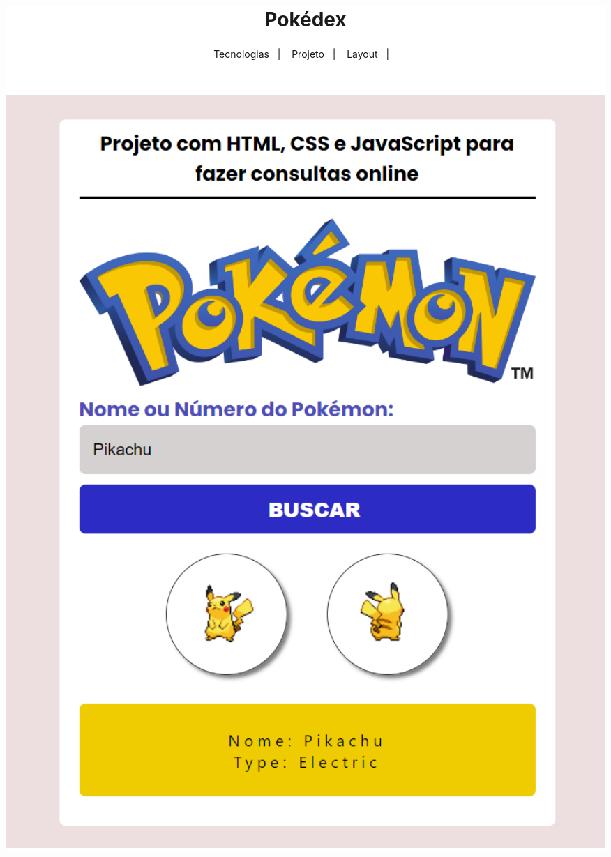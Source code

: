 <h1 align="center"> Pokédex </h1>


<p align="center">
  <a href="#-tecnologias">Tecnologias</a>&nbsp;&nbsp;&nbsp;|&nbsp;&nbsp;&nbsp;
  <a href="#-projeto">Projeto</a>&nbsp;&nbsp;&nbsp;|&nbsp;&nbsp;&nbsp;
  <a href="#-layout">Layout</a>&nbsp;&nbsp;&nbsp;|&nbsp;&nbsp;&nbsp;
</p>


<br>

<p align="center">
  <img alt="Buscador Pokémon" src=".github/pokedex.png" width="100%">
</p>

